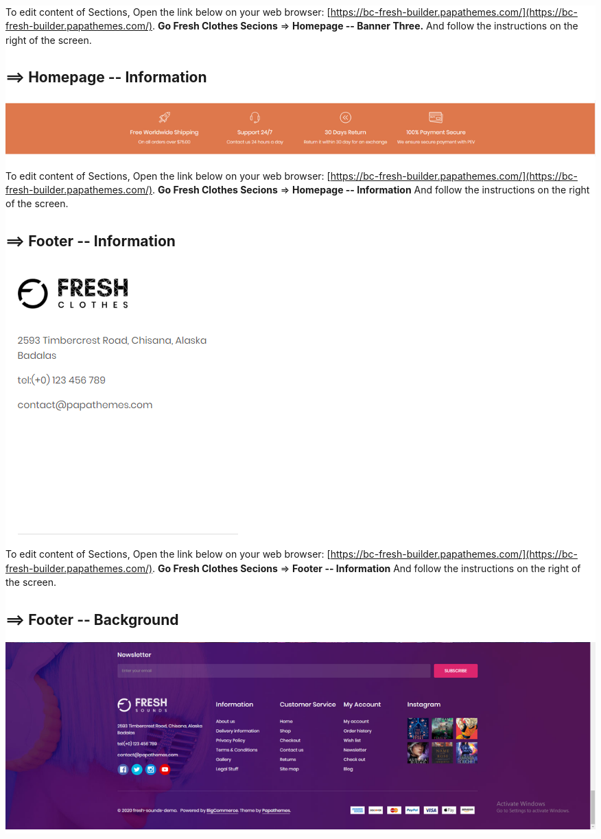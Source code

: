 To edit content of Sections, Open the link below on your web browser: [https://bc-fresh-builder.papathemes.com/](https://bc-fresh-builder.papathemes.com/). **Go Fresh Clothes Secions** => **Homepage -- Banner Three.** And follow the instructions on the right of the screen.
## ==> Homepage -- Information
![Clothes Information Section](img/sections/c-i.png)

To edit content of Sections, Open the link below on your web browser: [https://bc-fresh-builder.papathemes.com/](https://bc-fresh-builder.papathemes.com/). **Go Fresh Clothes Secions** => **Homepage -- Information** And follow the instructions on the right of the screen.
## ==> Footer -- Information
![Clothes Footer Information Section](img/sections/c-f-i.png)

To edit content of Sections, Open the link below on your web browser: [https://bc-fresh-builder.papathemes.com/](https://bc-fresh-builder.papathemes.com/). **Go Fresh Clothes Secions** => **Footer -- Information** And follow the instructions on the right of the screen.

## ==> Footer -- Background
![Clothes Footer Background Section](img/sections/f-bg.png)
